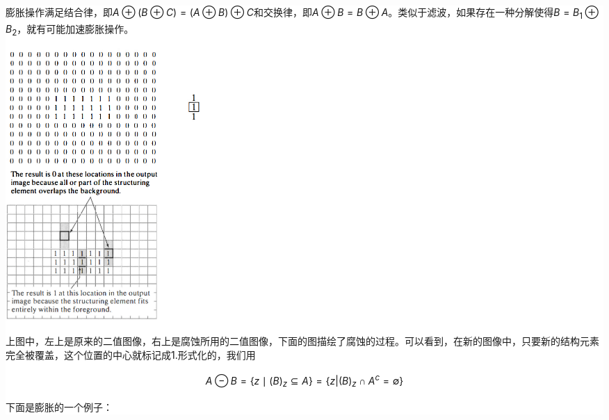 膨胀操作满足结合律，即$A\oplus (B \oplus C) = (A \oplus B) \oplus C$和交换律，即$A \oplus B = B \oplus A$。类似于滤波，如果存在一种分解使得$B = B_1 \oplus B_2$，就有可能加速膨胀操作。

<img src="DIP.assets/erosion_ope.png" alt="image" style="zoom:50%;" />


上图中，左上是原来的二值图像，右上是腐蚀所用的二值图像，下面的图描绘了腐蚀的过程。可以看到，在新的图像中，只要新的结构元素完全被覆盖，这个位置的中心就标记成1.形式化的，我们用

$$
A \ominus B = \{ z \mid (B)_z \subseteq A \} = \{z | (B)_z \cap A^c = \emptyset\}
$$

下面是膨胀的一个例子：
